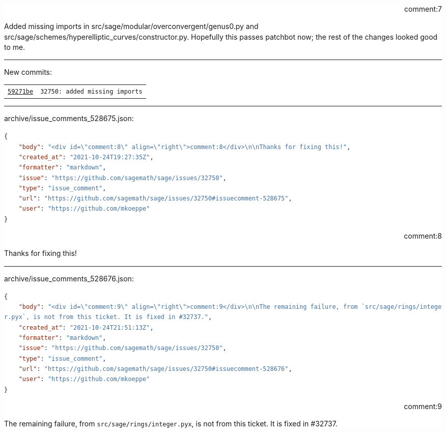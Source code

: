 ```json
```

<div id="comment:7" align="right">comment:7</div>

Added missing imports in src/sage/modular/overconvergent/genus0.py and src/sage/schemes/hyperelliptic_curves/constructor.py. Hopefully this passes patchbot now; the rest of the changes looked good to me.

---
New commits:
<table><tr><td><a href="https://github.com/sagemath/sagetrac-mirror/commit/59271be4d8c81ae9550fb65c399214f4ea439ae8"><code>59271be</code></a></td><td><code>32750: added missing imports</code></td></tr></table>




---

archive/issue_comments_528675.json:
```json
{
    "body": "<div id=\"comment:8\" align=\"right\">comment:8</div>\n\nThanks for fixing this!",
    "created_at": "2021-10-24T19:27:35Z",
    "formatter": "markdown",
    "issue": "https://github.com/sagemath/sage/issues/32750",
    "type": "issue_comment",
    "url": "https://github.com/sagemath/sage/issues/32750#issuecomment-528675",
    "user": "https://github.com/mkoeppe"
}
```

<div id="comment:8" align="right">comment:8</div>

Thanks for fixing this!



---

archive/issue_comments_528676.json:
```json
{
    "body": "<div id=\"comment:9\" align=\"right\">comment:9</div>\n\nThe remaining failure, from `src/sage/rings/integer.pyx`, is not from this ticket. It is fixed in #32737.",
    "created_at": "2021-10-24T21:51:13Z",
    "formatter": "markdown",
    "issue": "https://github.com/sagemath/sage/issues/32750",
    "type": "issue_comment",
    "url": "https://github.com/sagemath/sage/issues/32750#issuecomment-528676",
    "user": "https://github.com/mkoeppe"
}
```

<div id="comment:9" align="right">comment:9</div>

The remaining failure, from `src/sage/rings/integer.pyx`, is not from this ticket. It is fixed in #32737.
